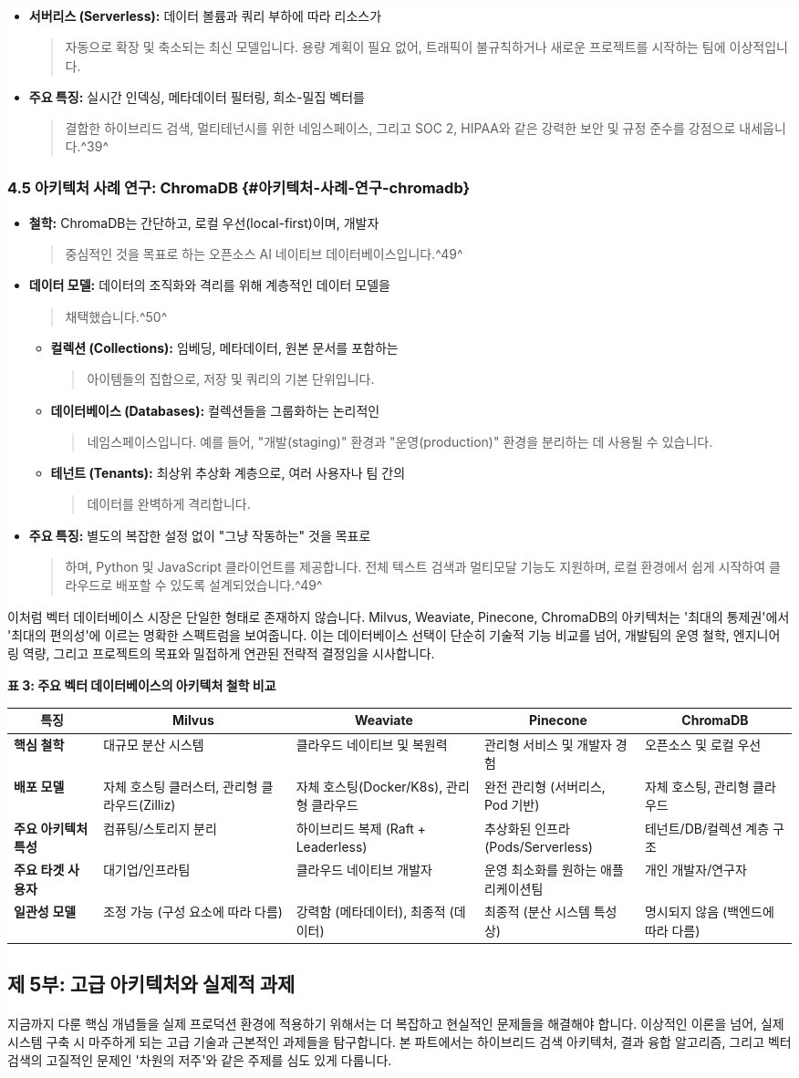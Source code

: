   - **서버리스 (Serverless):** 데이터 볼륨과 쿼리 부하에 따라 리소스가
    > 자동으로 확장 및 축소되는 최신 모델입니다. 용량 계획이 필요 없어,
    > 트래픽이 불규칙하거나 새로운 프로젝트를 시작하는 팀에
    > 이상적입니다.

- **주요 특징:** 실시간 인덱싱, 메타데이터 필터링, 희소-밀집 벡터를
  > 결합한 하이브리드 검색, 멀티테넌시를 위한 네임스페이스, 그리고 SOC
  > 2, HIPAA와 같은 강력한 보안 및 규정 준수를 강점으로 내세웁니다.^39^

### **4.5 아키텍처 사례 연구: ChromaDB** {#아키텍처-사례-연구-chromadb}

- **철학:** ChromaDB는 간단하고, 로컬 우선(local-first)이며, 개발자
  > 중심적인 것을 목표로 하는 오픈소스 AI 네이티브
  > 데이터베이스입니다.^49^

- **데이터 모델:** 데이터의 조직화와 격리를 위해 계층적인 데이터 모델을
  > 채택했습니다.^50^

  - **컬렉션 (Collections):** 임베딩, 메타데이터, 원본 문서를 포함하는
    > 아이템들의 집합으로, 저장 및 쿼리의 기본 단위입니다.

  - **데이터베이스 (Databases):** 컬렉션들을 그룹화하는 논리적인
    > 네임스페이스입니다. 예를 들어, \"개발(staging)\" 환경과
    > \"운영(production)\" 환경을 분리하는 데 사용될 수 있습니다.

  - **테넌트 (Tenants):** 최상위 추상화 계층으로, 여러 사용자나 팀 간의
    > 데이터를 완벽하게 격리합니다.

- **주요 특징:** 별도의 복잡한 설정 없이 \"그냥 작동하는\" 것을 목표로
  > 하며, Python 및 JavaScript 클라이언트를 제공합니다. 전체 텍스트
  > 검색과 멀티모달 기능도 지원하며, 로컬 환경에서 쉽게 시작하여
  > 클라우드로 배포할 수 있도록 설계되었습니다.^49^

이처럼 벡터 데이터베이스 시장은 단일한 형태로 존재하지 않습니다. Milvus,
Weaviate, Pinecone, ChromaDB의 아키텍처는 \'최대의 통제권\'에서 \'최대의
편의성\'에 이르는 명확한 스펙트럼을 보여줍니다. 이는 데이터베이스 선택이
단순히 기술적 기능 비교를 넘어, 개발팀의 운영 철학, 엔지니어링 역량,
그리고 프로젝트의 목표와 밀접하게 연관된 전략적 결정임을 시사합니다.

**표 3: 주요 벡터 데이터베이스의 아키텍처 철학 비교**

| 특징                   | Milvus                                        | Weaviate                                 | Pinecone                            | ChromaDB                           |
|------------------------|-----------------------------------------------|------------------------------------------|-------------------------------------|------------------------------------|
| **핵심 철학**          | 대규모 분산 시스템                            | 클라우드 네이티브 및 복원력              | 관리형 서비스 및 개발자 경험        | 오픈소스 및 로컬 우선              |
| **배포 모델**          | 자체 호스팅 클러스터, 관리형 클라우드(Zilliz) | 자체 호스팅(Docker/K8s), 관리형 클라우드 | 완전 관리형 (서버리스, Pod 기반)    | 자체 호스팅, 관리형 클라우드       |
| **주요 아키텍처 특성** | 컴퓨팅/스토리지 분리                          | 하이브리드 복제 (Raft + Leaderless)      | 추상화된 인프라 (Pods/Serverless)   | 테넌트/DB/컬렉션 계층 구조         |
| **주요 타겟 사용자**   | 대기업/인프라팀                               | 클라우드 네이티브 개발자                 | 운영 최소화를 원하는 애플리케이션팀 | 개인 개발자/연구자                 |
| **일관성 모델**        | 조정 가능 (구성 요소에 따라 다름)             | 강력함 (메타데이터), 최종적 (데이터)     | 최종적 (분산 시스템 특성상)         | 명시되지 않음 (백엔드에 따라 다름) |

## **제 5부: 고급 아키텍처와 실제적 과제**

지금까지 다룬 핵심 개념들을 실제 프로덕션 환경에 적용하기 위해서는 더
복잡하고 현실적인 문제들을 해결해야 합니다. 이상적인 이론을 넘어, 실제
시스템 구축 시 마주하게 되는 고급 기술과 근본적인 과제들을 탐구합니다.
본 파트에서는 하이브리드 검색 아키텍처, 결과 융합 알고리즘, 그리고 벡터
검색의 고질적인 문제인 \'차원의 저주\'와 같은 주제를 심도 있게 다룹니다.
